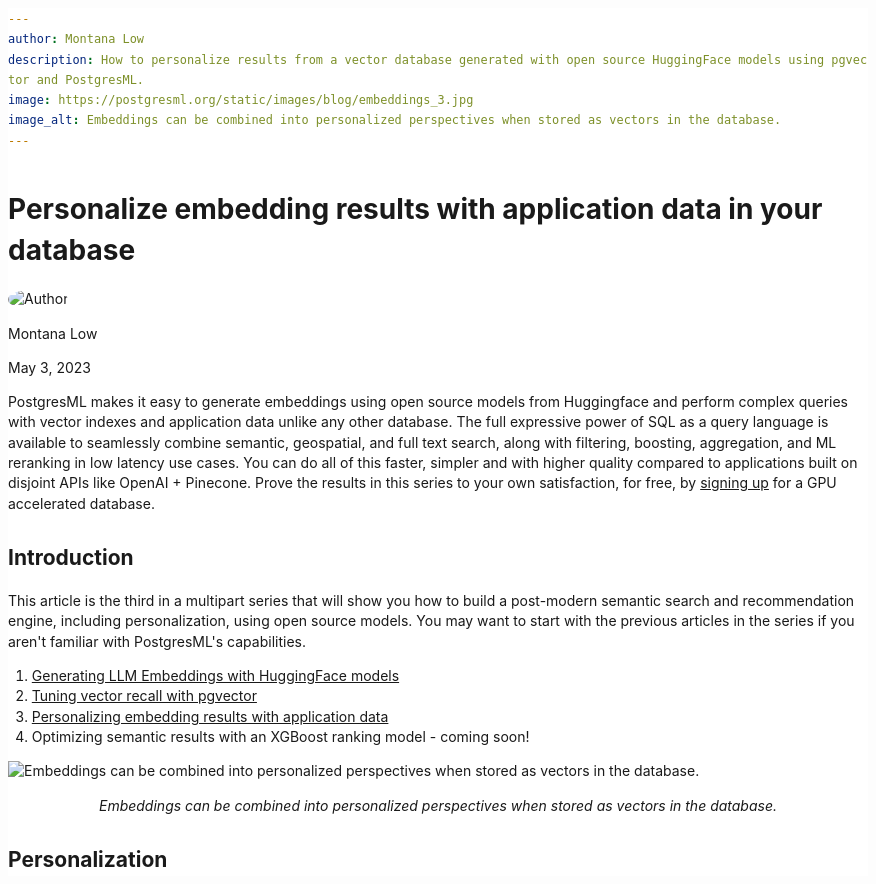 ```yaml
---
author: Montana Low
description: How to personalize results from a vector database generated with open source HuggingFace models using pgvector and PostgresML.
image: https://postgresml.org/static/images/blog/embeddings_3.jpg
image_alt: Embeddings can be combined into personalized perspectives when stored as vectors in the database.
---
```


# Personalize embedding results with application data in your database

<div class="d-flex align-items-center mb-4">
  <img width="54px" height="54px" src="/static/images/team/montana.jpg" style="border-radius: 50%;" alt="Author" />
  <div class="ps-3 d-flex justify-content-center flex-column">
    <p class="m-0">Montana Low</p>
    <p class="m-0">May 3, 2023</p>
  </div>
</div>

PostgresML makes it easy to generate embeddings using open source models from Huggingface and perform complex queries with vector indexes and application data unlike any other database. The full expressive power of SQL as a query language is available to seamlessly combine semantic, geospatial, and full text search, along with filtering, boosting, aggregation, and ML reranking in low latency use cases. You can do all of this faster, simpler and with higher quality compared to applications built on disjoint APIs like OpenAI + Pinecone. Prove the results in this series to your own satisfaction, for free, by [signing up](<%- crate::utils::config::signup_url() %>) for a GPU accelerated database.

## Introduction

This article is the third in a multipart series that will show you how to build a post-modern semantic search and recommendation engine, including personalization, using open source models. You may want to start with the previous articles in the series if you aren't familiar with PostgresML's capabilities.

1) [Generating LLM Embeddings with HuggingFace models](/blog/generating-llm-embeddings-with-open-source-models-in-postgresml)
2) [Tuning vector recall with pgvector](/blog/tuning-vector-recall-while-generating-query-embeddings-in-the-database)
3) [Personalizing embedding results with application data](/blog/personalize-embedding-vector-search-results-with-huggingface-and-pgvector)
4) Optimizing semantic results with an XGBoost ranking model - coming soon!

<img src="/static/images/blog/embeddings_3.webp" alt="Embeddings can be combined into personalized perspectives when stored as vectors in the database." />
<center><p><i>Embeddings can be combined into personalized perspectives when stored as vectors in the database.</i></p></center>

## Personalization
